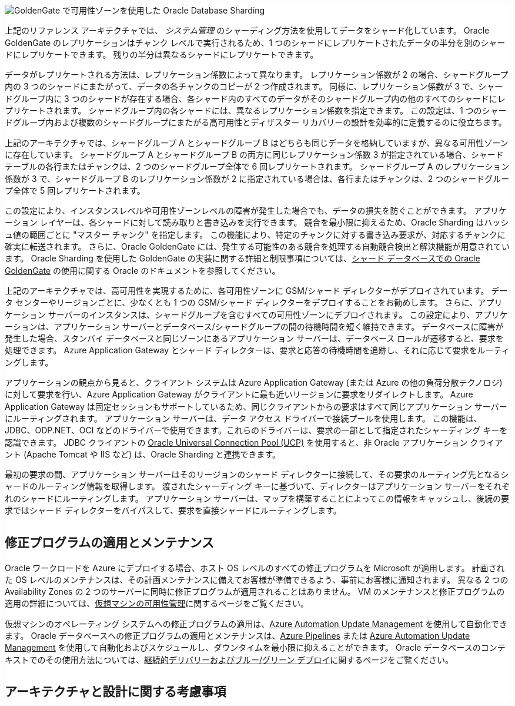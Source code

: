 ![GoldenGate で可用性ゾーンを使用した Oracle Database Sharding](./media/oracle-reference-architecture/oracledb_gg_sh_az.png)

上記のリファレンス アーキテクチャでは、 _システム管理_ のシャーディング方法を使用してデータをシャード化しています。 Oracle GoldenGate のレプリケーションはチャンク レベルで実行されるため、1 つのシャードにレプリケートされたデータの半分を別のシャードにレプリケートできます。 残りの半分は異なるシャードにレプリケートできます。 

データがレプリケートされる方法は、レプリケーション係数によって異なります。 レプリケーション係数が 2 の場合、シャードグループ内の 3 つのシャードにまたがって、データの各チャンクのコピーが 2 つ作成されます。 同様に、レプリケーション係数が 3 で、シャードグループ内に 3 つのシャードが存在する場合、各シャード内のすべてのデータがそのシャードグループ内の他のすべてのシャードにレプリケートされます。 シャードグループ内の各シャードには、異なるレプリケーション係数を指定できます。 この設定は、1 つのシャードグループ内および複数のシャードグループにまたがる高可用性とディザスター リカバリーの設計を効率的に定義するのに役立ちます。

上記のアーキテクチャでは、シャードグループ A とシャードグループ B はどちらも同じデータを格納していますが、異なる可用性ゾーンに存在しています。 シャードグループ A とシャードグループ B の両方に同じレプリケーション係数 3 が指定されている場合、シャード テーブルの各行またはチャンクは、2 つのシャードグループ全体で 6 回レプリケートされます。 シャードグループ A のレプリケーション係数が 3 で、シャードグループ B のレプリケーション係数が 2 に指定されている場合は、各行またはチャンクは、2 つのシャードグループ全体で 5 回レプリケートされます。

この設定により、インスタンスレベルや可用性ゾーンレベルの障害が発生した場合でも、データの損失を防ぐことができます。 アプリケーション レイヤーは、各シャードに対して読み取りと書き込みを実行できます。 競合を最小限に抑えるため、Oracle Sharding はハッシュ値の範囲ごとに "マスター チャンク" を指定します。 この機能により、特定のチャンクに対する書き込み要求が、対応するチャンクに確実に転送されます。 さらに、Oracle GoldenGate には、発生する可能性のある競合を処理する自動競合検出と解決機能が用意されています。 Oracle Sharding を使用した GoldenGate の実装に関する詳細と制限事項については、[シャード データベースでの Oracle GoldenGate](https://docs.oracle.com/en/database/oracle/oracle-database/19/shard/sharding-high-availability.html#GUID-4FC0AC46-0B8B-4670-BBE4-052228492C72) の使用に関する Oracle のドキュメントを参照してください。

上記のアーキテクチャでは、高可用性を実現するために、各可用性ゾーンに GSM/シャード ディレクターがデプロイされています。 データ センターやリージョンごとに、少なくとも 1 つの GSM/シャード ディレクターをデプロイすることをお勧めします。 さらに、アプリケーション サーバーのインスタンスは、シャードグループを含むすべての可用性ゾーンにデプロイされます。 この設定により、アプリケーションは、アプリケーション サーバーとデータベース/シャードグループの間の待機時間を短く維持できます。 データベースに障害が発生した場合、スタンバイ データベースと同じゾーンにあるアプリケーション サーバーは、データベース ロールが遷移すると、要求を処理できます。 Azure Application Gateway とシャード ディレクターは、要求と応答の待機時間を追跡し、それに応じて要求をルーティングします。

アプリケーションの観点から見ると、クライアント システムは Azure Application Gateway (または Azure の他の負荷分散テクノロジ) に対して要求を行い、Azure Application Gateway がクライアントに最も近いリージョンに要求をリダイレクトします。 Azure Application Gateway は固定セッションもサポートしているため、同じクライアントからの要求はすべて同じアプリケーション サーバーにルーティングされます。 アプリケーション サーバーは、データ アクセス ドライバーで接続プールを使用します。 この機能は、JDBC、ODP.NET、OCI などのドライバーで使用できます。これらのドライバーは、要求の一部として指定されたシャーディング キーを認識できます。 JDBC クライアントの [Oracle Universal Connection Pool (UCP)](https://docs.oracle.com/en/database/oracle/oracle-database/12.2/jjucp/ucp-database-sharding-overview.html) を使用すると、非 Oracle アプリケーション クライアント (Apache Tomcat や IIS など) は、Oracle Sharding と連携できます。 

最初の要求の間、アプリケーション サーバーはそのリージョンのシャード ディレクターに接続して、その要求のルーティング先となるシャードのルーティング情報を取得します。 渡されたシャーディング キーに基づいて、ディレクターはアプリケーション サーバーをそれぞれのシャードにルーティングします。 アプリケーション サーバーは、マップを構築することによってこの情報をキャッシュし、後続の要求ではシャード ディレクターをバイパスして、要求を直接シャードにルーティングします。

## <a name="patching-and-maintenance"></a>修正プログラムの適用とメンテナンス

Oracle ワークロードを Azure にデプロイする場合、ホスト OS レベルのすべての修正プログラムを Microsoft が適用します。 計画された OS レベルのメンテナンスは、その計画メンテナンスに備えてお客様が準備できるよう、事前にお客様に通知されます。 異なる 2 つの Availability Zones の 2 つのサーバーに同時に修正プログラムが適用されることはありません。 VM のメンテナンスと修正プログラムの適用の詳細については、[仮想マシンの可用性管理](../../manage-availability.md)に関するページをご覧ください。 

仮想マシンのオペレーティング システムへの修正プログラムの適用は、[Azure Automation Update Management](../../../automation/update-management/update-mgmt-overview.md) を使用して自動化できます。 Oracle データベースへの修正プログラムの適用とメンテナンスは、[Azure Pipelines](/azure/devops/pipelines/get-started/what-is-azure-pipelines?view=azure-devops) または [Azure Automation Update Management](../../../automation/update-management/update-mgmt-overview.md) を使用して自動化およびスケジュールし、ダウンタイムを最小限に抑えることができます。 Oracle データベースのコンテキストでのその使用方法については、[継続的デリバリーおよびブルー/グリーン デプロイ](/azure/devops/learn/what-is-continuous-delivery)に関するページをご覧ください。

## <a name="architecture-and-design-considerations"></a>アーキテクチャと設計に関する考慮事項
